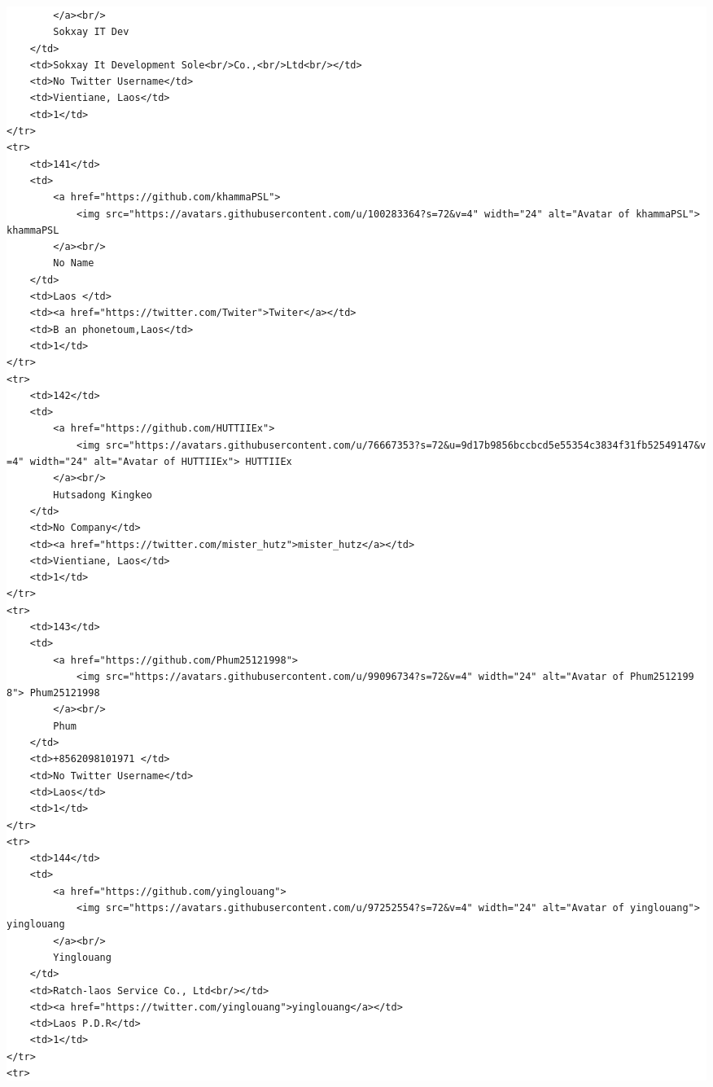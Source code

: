 			</a><br/>
			Sokxay IT Dev
		</td>
		<td>Sokxay It Development Sole<br/>Co.,<br/>Ltd<br/></td>
		<td>No Twitter Username</td>
		<td>Vientiane, Laos</td>
		<td>1</td>
	</tr>
	<tr>
		<td>141</td>
		<td>
			<a href="https://github.com/khammaPSL">
				<img src="https://avatars.githubusercontent.com/u/100283364?s=72&v=4" width="24" alt="Avatar of khammaPSL"> khammaPSL
			</a><br/>
			No Name
		</td>
		<td>Laos </td>
		<td><a href="https://twitter.com/Twiter">Twiter</a></td>
		<td>B an phonetoum,Laos</td>
		<td>1</td>
	</tr>
	<tr>
		<td>142</td>
		<td>
			<a href="https://github.com/HUTTIIEx">
				<img src="https://avatars.githubusercontent.com/u/76667353?s=72&u=9d17b9856bccbcd5e55354c3834f31fb52549147&v=4" width="24" alt="Avatar of HUTTIIEx"> HUTTIIEx
			</a><br/>
			Hutsadong Kingkeo
		</td>
		<td>No Company</td>
		<td><a href="https://twitter.com/mister_hutz">mister_hutz</a></td>
		<td>Vientiane, Laos</td>
		<td>1</td>
	</tr>
	<tr>
		<td>143</td>
		<td>
			<a href="https://github.com/Phum25121998">
				<img src="https://avatars.githubusercontent.com/u/99096734?s=72&v=4" width="24" alt="Avatar of Phum25121998"> Phum25121998
			</a><br/>
			Phum
		</td>
		<td>+8562098101971 </td>
		<td>No Twitter Username</td>
		<td>Laos</td>
		<td>1</td>
	</tr>
	<tr>
		<td>144</td>
		<td>
			<a href="https://github.com/yinglouang">
				<img src="https://avatars.githubusercontent.com/u/97252554?s=72&v=4" width="24" alt="Avatar of yinglouang"> yinglouang
			</a><br/>
			Yinglouang
		</td>
		<td>Ratch-laos Service Co., Ltd<br/></td>
		<td><a href="https://twitter.com/yinglouang">yinglouang</a></td>
		<td>Laos P.D.R</td>
		<td>1</td>
	</tr>
	<tr>